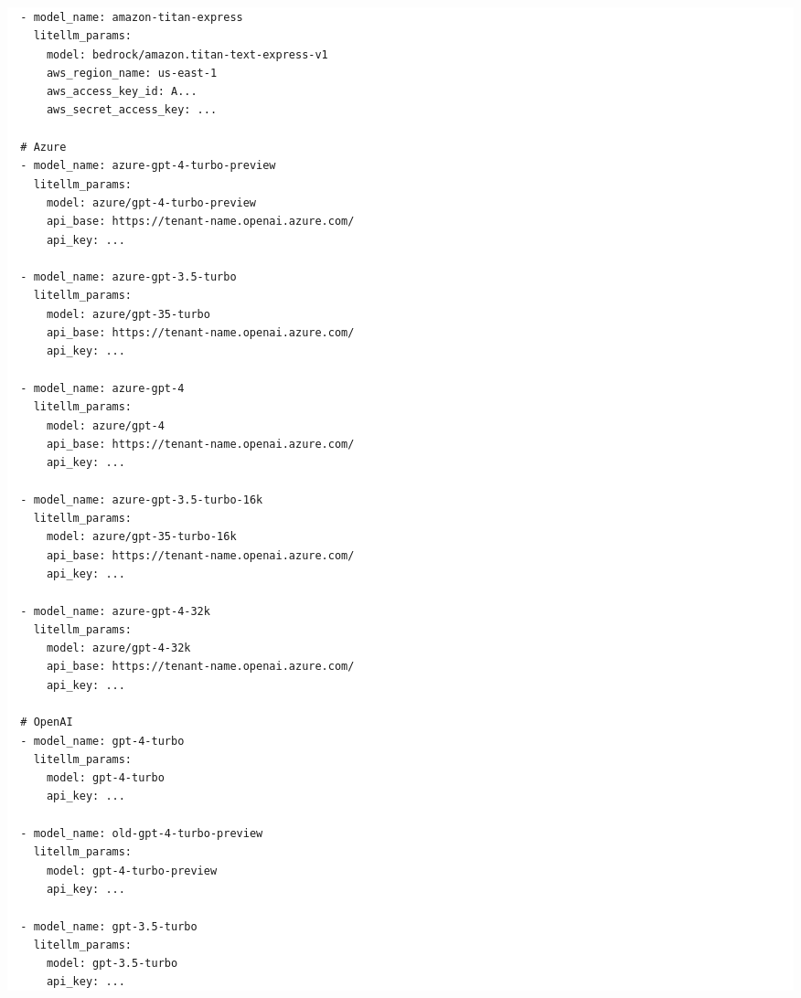       - model_name: amazon-titan-express
        litellm_params:
          model: bedrock/amazon.titan-text-express-v1
          aws_region_name: us-east-1
          aws_access_key_id: A...
          aws_secret_access_key: ...

      # Azure
      - model_name: azure-gpt-4-turbo-preview
        litellm_params:
          model: azure/gpt-4-turbo-preview
          api_base: https://tenant-name.openai.azure.com/
          api_key: ...

      - model_name: azure-gpt-3.5-turbo
        litellm_params:
          model: azure/gpt-35-turbo
          api_base: https://tenant-name.openai.azure.com/
          api_key: ...

      - model_name: azure-gpt-4
        litellm_params:
          model: azure/gpt-4
          api_base: https://tenant-name.openai.azure.com/
          api_key: ...

      - model_name: azure-gpt-3.5-turbo-16k
        litellm_params:
          model: azure/gpt-35-turbo-16k
          api_base: https://tenant-name.openai.azure.com/
          api_key: ...

      - model_name: azure-gpt-4-32k
        litellm_params:
          model: azure/gpt-4-32k
          api_base: https://tenant-name.openai.azure.com/
          api_key: ...

      # OpenAI
      - model_name: gpt-4-turbo
        litellm_params:
          model: gpt-4-turbo
          api_key: ...

      - model_name: old-gpt-4-turbo-preview
        litellm_params:
          model: gpt-4-turbo-preview
          api_key: ...

      - model_name: gpt-3.5-turbo
        litellm_params:
          model: gpt-3.5-turbo
          api_key: ...

